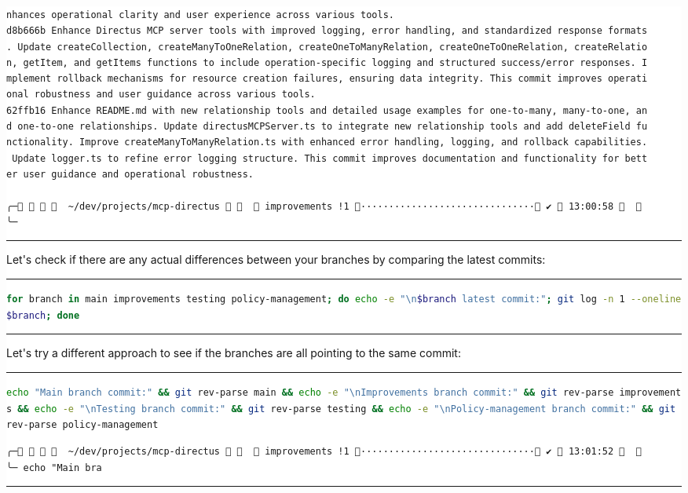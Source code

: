 ```
nhances operational clarity and user experience across various tools.
d8b666b Enhance Directus MCP server tools with improved logging, error handling, and standardized response formats
. Update createCollection, createManyToOneRelation, createOneToManyRelation, createOneToOneRelation, createRelatio
n, getItem, and getItems functions to include operation-specific logging and structured success/error responses. I
mplement rollback mechanisms for resource creation failures, ensuring data integrity. This commit improves operati
onal robustness and user guidance across various tools.
62ffb16 Enhance README.md with new relationship tools and detailed usage examples for one-to-many, many-to-one, an
d one-to-one relationships. Update directusMCPServer.ts to integrate new relationship tools and add deleteField fu
nctionality. Improve createManyToManyRelation.ts with enhanced error handling, logging, and rollback capabilities.
 Update logger.ts to refine error logging structure. This commit improves documentation and functionality for bett
er user guidance and operational robustness.

╭─     ~/dev/projects/mcp-directus     improvements !1 ······························· ✔  13:00:58   
╰─
```

---

Let's check if there are any actual differences between your branches by comparing the latest commits:

---

```bash
for branch in main improvements testing policy-management; do echo -e "\n$branch latest commit:"; git log -n 1 --oneline $branch; done
```

---

Let's try a different approach to see if the branches are all pointing to the same commit:

---

```bash
echo "Main branch commit:" && git rev-parse main && echo -e "\nImprovements branch commit:" && git rev-parse improvements && echo -e "\nTesting branch commit:" && git rev-parse testing && echo -e "\nPolicy-management branch commit:" && git rev-parse policy-management
```

```
╭─     ~/dev/projects/mcp-directus     improvements !1 ······························· ✔  13:01:52   
╰─ echo "Main bra
```

---